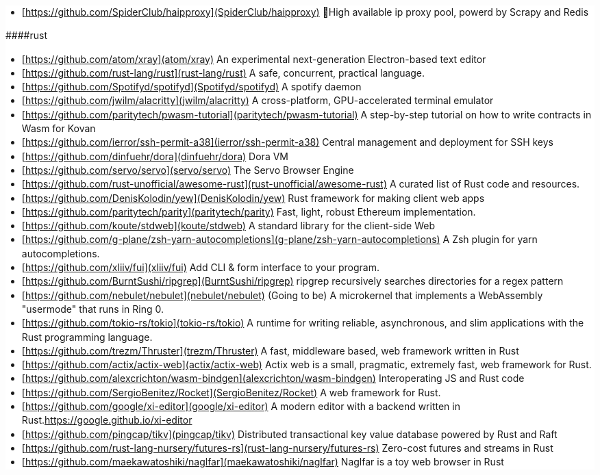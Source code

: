 * [https://github.com/SpiderClub/haipproxy](SpiderClub/haipproxy) 💖High available ip proxy pool, powerd by Scrapy and Redis

####rust
* [https://github.com/atom/xray](atom/xray) An experimental next-generation Electron-based text editor
* [https://github.com/rust-lang/rust](rust-lang/rust) A safe, concurrent, practical language.
* [https://github.com/Spotifyd/spotifyd](Spotifyd/spotifyd) A spotify daemon
* [https://github.com/jwilm/alacritty](jwilm/alacritty) A cross-platform, GPU-accelerated terminal emulator
* [https://github.com/paritytech/pwasm-tutorial](paritytech/pwasm-tutorial) A step-by-step tutorial on how to write contracts in Wasm for Kovan
* [https://github.com/ierror/ssh-permit-a38](ierror/ssh-permit-a38) Central management and deployment for SSH keys
* [https://github.com/dinfuehr/dora](dinfuehr/dora) Dora VM
* [https://github.com/servo/servo](servo/servo) The Servo Browser Engine
* [https://github.com/rust-unofficial/awesome-rust](rust-unofficial/awesome-rust) A curated list of Rust code and resources.
* [https://github.com/DenisKolodin/yew](DenisKolodin/yew) Rust framework for making client web apps
* [https://github.com/paritytech/parity](paritytech/parity) Fast, light, robust Ethereum implementation.
* [https://github.com/koute/stdweb](koute/stdweb) A standard library for the client-side Web
* [https://github.com/g-plane/zsh-yarn-autocompletions](g-plane/zsh-yarn-autocompletions) A Zsh plugin for yarn autocompletions.
* [https://github.com/xliiv/fui](xliiv/fui) Add CLI &amp; form interface to your program.
* [https://github.com/BurntSushi/ripgrep](BurntSushi/ripgrep) ripgrep recursively searches directories for a regex pattern
* [https://github.com/nebulet/nebulet](nebulet/nebulet) (Going to be) A microkernel that implements a WebAssembly "usermode" that runs in Ring 0.
* [https://github.com/tokio-rs/tokio](tokio-rs/tokio) A runtime for writing reliable, asynchronous, and slim applications with the Rust programming language.
* [https://github.com/trezm/Thruster](trezm/Thruster) A fast, middleware based, web framework written in Rust
* [https://github.com/actix/actix-web](actix/actix-web) Actix web is a small, pragmatic, extremely fast, web framework for Rust.
* [https://github.com/alexcrichton/wasm-bindgen](alexcrichton/wasm-bindgen) Interoperating JS and Rust code
* [https://github.com/SergioBenitez/Rocket](SergioBenitez/Rocket) A web framework for Rust.
* [https://github.com/google/xi-editor](google/xi-editor) A modern editor with a backend written in Rust.https://google.github.io/xi-editor
* [https://github.com/pingcap/tikv](pingcap/tikv) Distributed transactional key value database powered by Rust and Raft
* [https://github.com/rust-lang-nursery/futures-rs](rust-lang-nursery/futures-rs) Zero-cost futures and streams in Rust
* [https://github.com/maekawatoshiki/naglfar](maekawatoshiki/naglfar) Naglfar is a toy web browser in Rust
